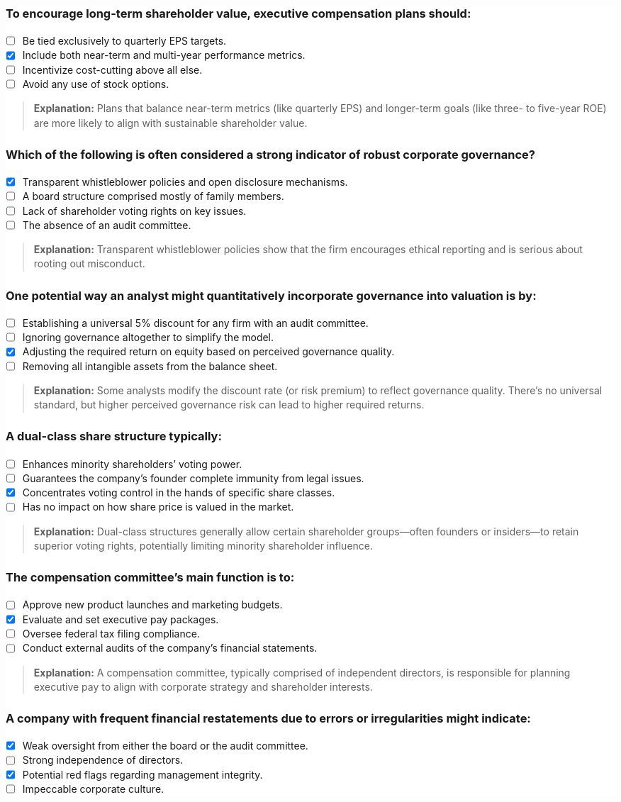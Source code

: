 ### To encourage long-term shareholder value, executive compensation plans should:
- [ ] Be tied exclusively to quarterly EPS targets.
- [x] Include both near-term and multi-year performance metrics.
- [ ] Incentivize cost-cutting above all else.
- [ ] Avoid any use of stock options.

> **Explanation:** Plans that balance near-term metrics (like quarterly EPS) and longer-term goals (like three- to five-year ROE) are more likely to align with sustainable shareholder value.

### Which of the following is often considered a strong indicator of robust corporate governance?
- [x] Transparent whistleblower policies and open disclosure mechanisms.
- [ ] A board structure comprised mostly of family members.
- [ ] Lack of shareholder voting rights on key issues.
- [ ] The absence of an audit committee.

> **Explanation:** Transparent whistleblower policies show that the firm encourages ethical reporting and is serious about rooting out misconduct.

### One potential way an analyst might quantitatively incorporate governance into valuation is by:
- [ ] Establishing a universal 5% discount for any firm with an audit committee.
- [ ] Ignoring governance altogether to simplify the model.
- [x] Adjusting the required return on equity based on perceived governance quality.
- [ ] Removing all intangible assets from the balance sheet.

> **Explanation:** Some analysts modify the discount rate (or risk premium) to reflect governance quality. There’s no universal standard, but higher perceived governance risk can lead to higher required returns.

### A dual-class share structure typically:
- [ ] Enhances minority shareholders’ voting power.
- [ ] Guarantees the company’s founder complete immunity from legal issues.
- [x] Concentrates voting control in the hands of specific share classes.
- [ ] Has no impact on how share price is valued in the market.

> **Explanation:** Dual-class structures generally allow certain shareholder groups—often founders or insiders—to retain superior voting rights, potentially limiting minority shareholder influence.

### The compensation committee’s main function is to:
- [ ] Approve new product launches and marketing budgets.
- [x] Evaluate and set executive pay packages.
- [ ] Oversee federal tax filing compliance.
- [ ] Conduct external audits of the company’s financial statements.

> **Explanation:** A compensation committee, typically comprised of independent directors, is responsible for planning executive pay to align with corporate strategy and shareholder interests.

### A company with frequent financial restatements due to errors or irregularities might indicate:
- [x] Weak oversight from either the board or the audit committee.
- [ ] Strong independence of directors.
- [x] Potential red flags regarding management integrity.
- [ ] Impeccable corporate culture.
